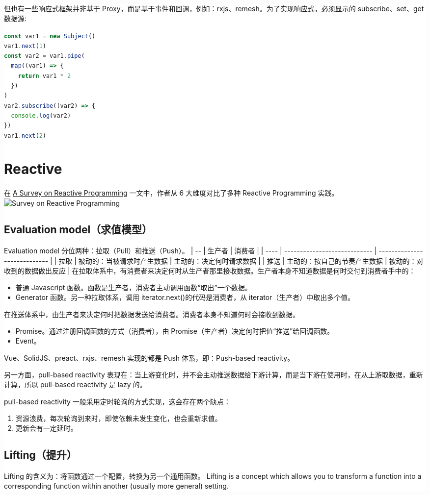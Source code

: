 但也有一些响应式框架并非基于 Proxy，而是基于事件和回调，例如：rxjs、remesh。为了实现响应式，必须显示的 subscribe、set、get 数据源:

```javascript
const var1 = new Subject()
var1.next(1)
const var2 = var1.pipe(
  map((var1) => {
    return var1 * 2
  })
)
var2.subscribe((var2) => {
  console.log(var2)
})
var1.next(2)
```

# Reactive

在 [A Survey on Reactive Programming](https://jose.proenca.org/post/reactive-programming/slides/survey-on-RP.pdf) 一文中，作者从 6 大维度对比了多种 Reactive Programming 实践。
![Survey on Reactive Programming](/static/resources/23-03-reactive-and-signal/survery-reactive-programming.png)

## Evaluation model（求值模型）

Evaluation model 分位两种：拉取（Pull）和推送（Push）。
| -- | 生产者 | 消费者 |
| ---- | ---------------------------- | ---------------------------- |
| 拉取 | 被动的：当被请求时产生数据 | 主动的：决定何时请求数据 |
| 推送 | 主动的：按自己的节奏产生数据 | 被动的：对收到的数据做出反应 |
在拉取体系中，有消费者来决定何时从生产者那里接收数据。生产者本身不知道数据是何时交付到消费者手中的：

- 普通 Javascript 函数。函数是生产者，消费者主动调用函数“取出”一个数据。
- Generator 函数。另一种拉取体系，调用 iterator.next()的代码是消费者，从 iterator（生产者）中取出多个值。

在推送体系中，由生产者来决定何时把数据发送给消费者。消费者本身不知道何时会接收到数据。

- Promise。通过注册回调函数的方式（消费者），由 Promise（生产者）决定何时把值“推送”给回调函数。
- Event。

Vue、SolidJS、preact、rxjs、remesh 实现的都是 Push 体系，即：Push-based reactivity。

另一方面，pull-based reactivity 表现在：当上游变化时，并不会主动推送数据给下游计算，而是当下游在使用时，在从上游取数据，重新计算，所以 pull-based reactivity 是 lazy 的。

pull-based reactivity 一般采用定时轮询的方式实现，这会存在两个缺点：

1. 资源浪费，每次轮询到来时，即使依赖未发生变化，也会重新求值。
2. 更新会有一定延时。

## Lifting（提升）

Lifting 的含义为：将函数通过一个配置，转换为另一个通用函数。
Lifting is a concept which allows you to transform a function into a corresponding function within another (usually more general) setting.
